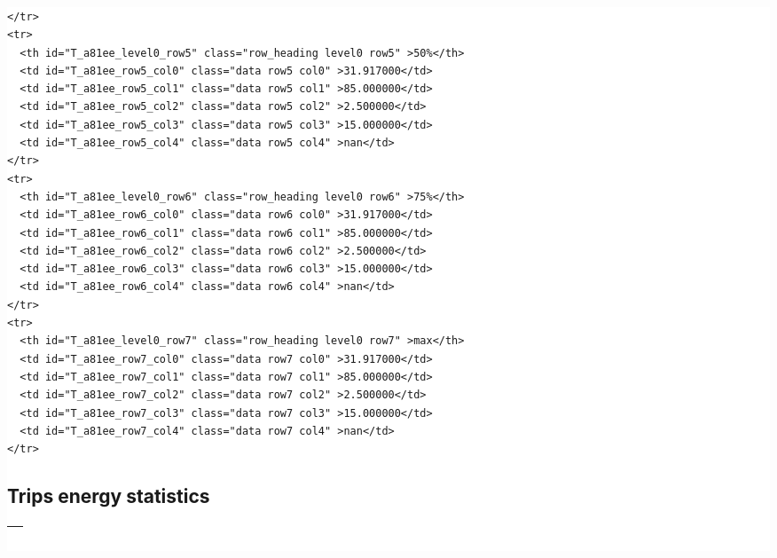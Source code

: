     </tr>
    <tr>
      <th id="T_a81ee_level0_row5" class="row_heading level0 row5" >50%</th>
      <td id="T_a81ee_row5_col0" class="data row5 col0" >31.917000</td>
      <td id="T_a81ee_row5_col1" class="data row5 col1" >85.000000</td>
      <td id="T_a81ee_row5_col2" class="data row5 col2" >2.500000</td>
      <td id="T_a81ee_row5_col3" class="data row5 col3" >15.000000</td>
      <td id="T_a81ee_row5_col4" class="data row5 col4" >nan</td>
    </tr>
    <tr>
      <th id="T_a81ee_level0_row6" class="row_heading level0 row6" >75%</th>
      <td id="T_a81ee_row6_col0" class="data row6 col0" >31.917000</td>
      <td id="T_a81ee_row6_col1" class="data row6 col1" >85.000000</td>
      <td id="T_a81ee_row6_col2" class="data row6 col2" >2.500000</td>
      <td id="T_a81ee_row6_col3" class="data row6 col3" >15.000000</td>
      <td id="T_a81ee_row6_col4" class="data row6 col4" >nan</td>
    </tr>
    <tr>
      <th id="T_a81ee_level0_row7" class="row_heading level0 row7" >max</th>
      <td id="T_a81ee_row7_col0" class="data row7 col0" >31.917000</td>
      <td id="T_a81ee_row7_col1" class="data row7 col1" >85.000000</td>
      <td id="T_a81ee_row7_col2" class="data row7 col2" >2.500000</td>
      <td id="T_a81ee_row7_col3" class="data row7 col3" >15.000000</td>
      <td id="T_a81ee_row7_col4" class="data row7 col4" >nan</td>
    </tr>
  </tbody>
</table>

## Trips energy statistics
<style type="text/css">
#T_e8736_row0_col0, #T_e8736_row0_col5, #T_e8736_row0_col6, #T_e8736_row0_col7, #T_e8736_row0_col9, #T_e8736_row1_col1, #T_e8736_row1_col2, #T_e8736_row1_col3, #T_e8736_row1_col4, #T_e8736_row1_col8, #T_e8736_row3_col1, #T_e8736_row3_col2, #T_e8736_row3_col3, #T_e8736_row3_col4, #T_e8736_row3_col8, #T_e8736_row4_col1, #T_e8736_row4_col2, #T_e8736_row4_col3, #T_e8736_row4_col4, #T_e8736_row4_col8, #T_e8736_row5_col1, #T_e8736_row5_col2, #T_e8736_row5_col3, #T_e8736_row5_col4, #T_e8736_row5_col8, #T_e8736_row6_col1, #T_e8736_row6_col2, #T_e8736_row6_col3, #T_e8736_row6_col4, #T_e8736_row6_col8, #T_e8736_row7_col1, #T_e8736_row7_col2, #T_e8736_row7_col3, #T_e8736_row7_col4, #T_e8736_row7_col8 {
  background-color: #023858;
  color: #f1f1f1;
}
#T_e8736_row0_col1, #T_e8736_row0_col2, #T_e8736_row0_col3, #T_e8736_row0_col4, #T_e8736_row0_col8, #T_e8736_row1_col0, #T_e8736_row1_col5, #T_e8736_row1_col6, #T_e8736_row1_col7, #T_e8736_row1_col9, #T_e8736_row3_col0, #T_e8736_row3_col5, #T_e8736_row3_col6, #T_e8736_row3_col7, #T_e8736_row3_col9, #T_e8736_row4_col0, #T_e8736_row4_col5, #T_e8736_row4_col6, #T_e8736_row4_col7, #T_e8736_row4_col9, #T_e8736_row5_col0, #T_e8736_row5_col5, #T_e8736_row5_col6, #T_e8736_row5_col7, #T_e8736_row5_col9, #T_e8736_row6_col0, #T_e8736_row6_col5, #T_e8736_row6_col6, #T_e8736_row6_col7, #T_e8736_row6_col9, #T_e8736_row7_col0, #T_e8736_row7_col5, #T_e8736_row7_col6, #T_e8736_row7_col7, #T_e8736_row7_col9 {
  background-color: #fff7fb;
  color: #000000;
}
#T_e8736_row2_col0, #T_e8736_row2_col1, #T_e8736_row2_col2, #T_e8736_row2_col3, #T_e8736_row2_col4, #T_e8736_row2_col5, #T_e8736_row2_col6, #T_e8736_row2_col7, #T_e8736_row2_col8, #T_e8736_row2_col9 {
  background-color: #000000;
  color: #f1f1f1;
}
</style>
<table id="T_e8736">
  <thead>
    <tr>
      <th class="blank level0" >&nbsp;</th>